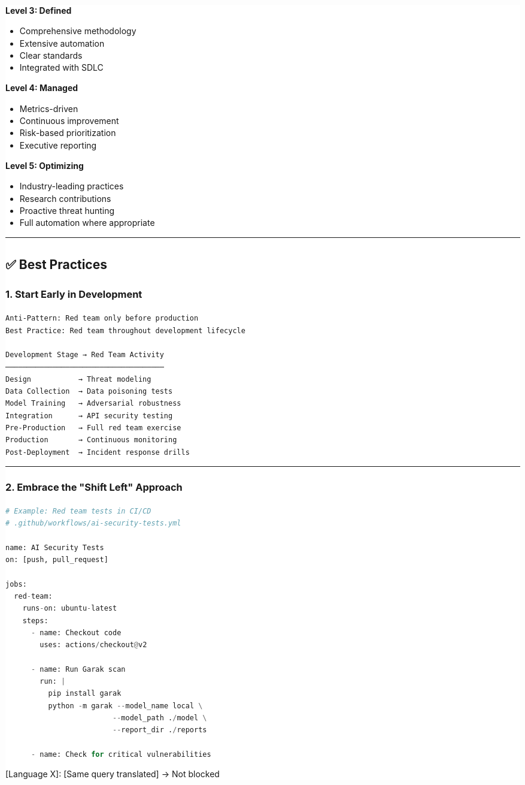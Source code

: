 **Level 3: Defined**
- Comprehensive methodology
- Extensive automation
- Clear standards
- Integrated with SDLC

**Level 4: Managed**
- Metrics-driven
- Continuous improvement
- Risk-based prioritization
- Executive reporting

**Level 5: Optimizing**
- Industry-leading practices
- Research contributions
- Proactive threat hunting
- Full automation where appropriate

---

## ✅ Best Practices

### 1. Start Early in Development

```
Anti-Pattern: Red team only before production
Best Practice: Red team throughout development lifecycle

Development Stage → Red Team Activity
─────────────────────────────────────
Design           → Threat modeling
Data Collection  → Data poisoning tests
Model Training   → Adversarial robustness
Integration      → API security testing
Pre-Production   → Full red team exercise
Production       → Continuous monitoring
Post-Deployment  → Incident response drills
```

---

### 2. Embrace the "Shift Left" Approach

```python
# Example: Red team tests in CI/CD
# .github/workflows/ai-security-tests.yml

name: AI Security Tests
on: [push, pull_request]

jobs:
  red-team:
    runs-on: ubuntu-latest
    steps:
      - name: Checkout code
        uses: actions/checkout@v2
      
      - name: Run Garak scan
        run: |
          pip install garak
          python -m garak --model_name local \
                         --model_path ./model \
                         --report_dir ./reports
      
      - name: Check for critical vulnerabilities
```

[Language X]: [Same query translated] → Not blocked